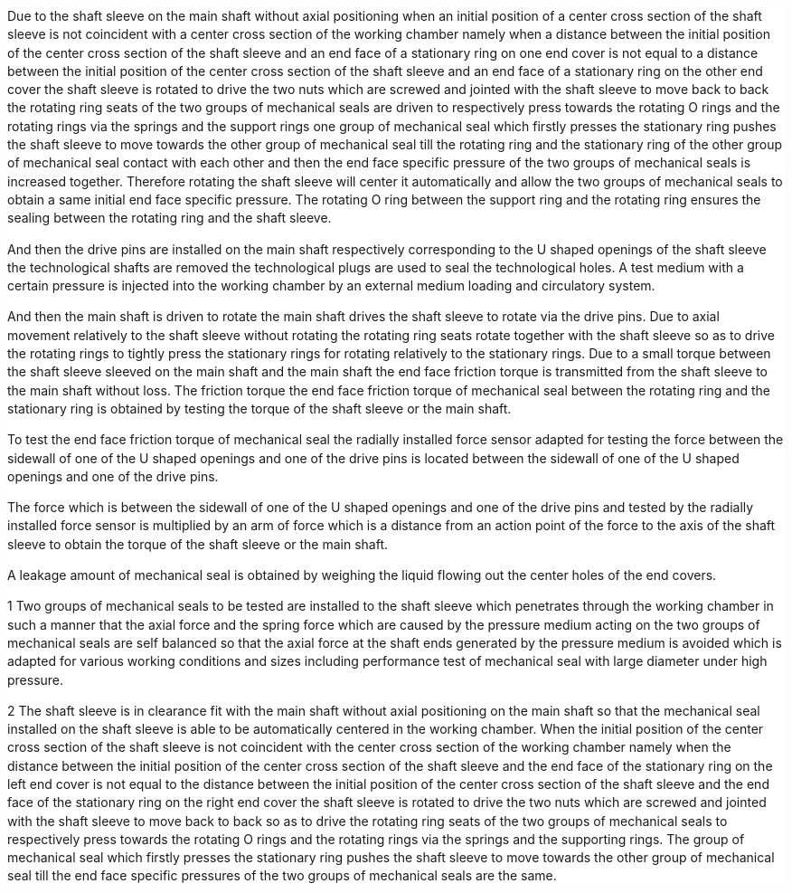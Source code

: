 Due to the shaft sleeve on the main shaft without axial positioning when an initial position of a center cross section of the shaft sleeve is not coincident with a center cross section of the working chamber namely when a distance between the initial position of the center cross section of the shaft sleeve and an end face of a stationary ring on one end cover is not equal to a distance between the initial position of the center cross section of the shaft sleeve and an end face of a stationary ring on the other end cover the shaft sleeve is rotated to drive the two nuts which are screwed and jointed with the shaft sleeve to move back to back the rotating ring seats of the two groups of mechanical seals are driven to respectively press towards the rotating O rings and the rotating rings via the springs and the support rings one group of mechanical seal which firstly presses the stationary ring pushes the shaft sleeve to move towards the other group of mechanical seal till the rotating ring and the stationary ring of the other group of mechanical seal contact with each other and then the end face specific pressure of the two groups of mechanical seals is increased together. Therefore rotating the shaft sleeve will center it automatically and allow the two groups of mechanical seals to obtain a same initial end face specific pressure. The rotating O ring between the support ring and the rotating ring ensures the sealing between the rotating ring and the shaft sleeve.

And then the drive pins are installed on the main shaft respectively corresponding to the U shaped openings of the shaft sleeve the technological shafts are removed the technological plugs are used to seal the technological holes. A test medium with a certain pressure is injected into the working chamber by an external medium loading and circulatory system.

And then the main shaft is driven to rotate the main shaft drives the shaft sleeve to rotate via the drive pins. Due to axial movement relatively to the shaft sleeve without rotating the rotating ring seats rotate together with the shaft sleeve so as to drive the rotating rings to tightly press the stationary rings for rotating relatively to the stationary rings. Due to a small torque between the shaft sleeve sleeved on the main shaft and the main shaft the end face friction torque is transmitted from the shaft sleeve to the main shaft without loss. The friction torque the end face friction torque of mechanical seal between the rotating ring and the stationary ring is obtained by testing the torque of the shaft sleeve or the main shaft.

To test the end face friction torque of mechanical seal the radially installed force sensor adapted for testing the force between the sidewall of one of the U shaped openings and one of the drive pins is located between the sidewall of one of the U shaped openings and one of the drive pins.

The force which is between the sidewall of one of the U shaped openings and one of the drive pins and tested by the radially installed force sensor is multiplied by an arm of force which is a distance from an action point of the force to the axis of the shaft sleeve to obtain the torque of the shaft sleeve or the main shaft.

A leakage amount of mechanical seal is obtained by weighing the liquid flowing out the center holes of the end covers.

 1 Two groups of mechanical seals to be tested are installed to the shaft sleeve which penetrates through the working chamber in such a manner that the axial force and the spring force which are caused by the pressure medium acting on the two groups of mechanical seals are self balanced so that the axial force at the shaft ends generated by the pressure medium is avoided which is adapted for various working conditions and sizes including performance test of mechanical seal with large diameter under high pressure.

 2 The shaft sleeve is in clearance fit with the main shaft without axial positioning on the main shaft so that the mechanical seal installed on the shaft sleeve is able to be automatically centered in the working chamber. When the initial position of the center cross section of the shaft sleeve is not coincident with the center cross section of the working chamber namely when the distance between the initial position of the center cross section of the shaft sleeve and the end face of the stationary ring on the left end cover is not equal to the distance between the initial position of the center cross section of the shaft sleeve and the end face of the stationary ring on the right end cover the shaft sleeve is rotated to drive the two nuts which are screwed and jointed with the shaft sleeve to move back to back so as to drive the rotating ring seats of the two groups of mechanical seals to respectively press towards the rotating O rings and the rotating rings via the springs and the supporting rings. The group of mechanical seal which firstly presses the stationary ring pushes the shaft sleeve to move towards the other group of mechanical seal till the end face specific pressures of the two groups of mechanical seals are the same.
